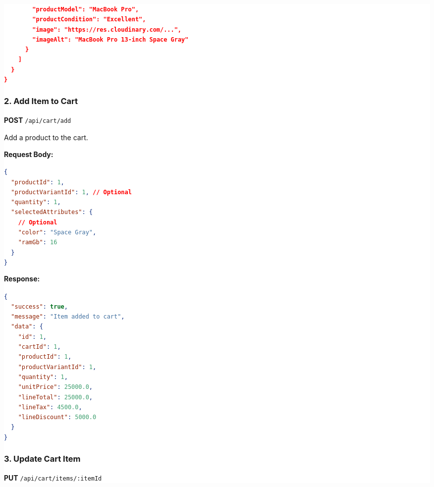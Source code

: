 ```json
        "productModel": "MacBook Pro",
        "productCondition": "Excellent",
        "image": "https://res.cloudinary.com/...",
        "imageAlt": "MacBook Pro 13-inch Space Gray"
      }
    ]
  }
}
```

### 2. Add Item to Cart

**POST** `/api/cart/add`

Add a product to the cart.

**Request Body:**

```json
{
  "productId": 1,
  "productVariantId": 1, // Optional
  "quantity": 1,
  "selectedAttributes": {
    // Optional
    "color": "Space Gray",
    "ramGb": 16
  }
}
```

**Response:**

```json
{
  "success": true,
  "message": "Item added to cart",
  "data": {
    "id": 1,
    "cartId": 1,
    "productId": 1,
    "productVariantId": 1,
    "quantity": 1,
    "unitPrice": 25000.0,
    "lineTotal": 25000.0,
    "lineTax": 4500.0,
    "lineDiscount": 5000.0
  }
}
```

### 3. Update Cart Item

**PUT** `/api/cart/items/:itemId`
